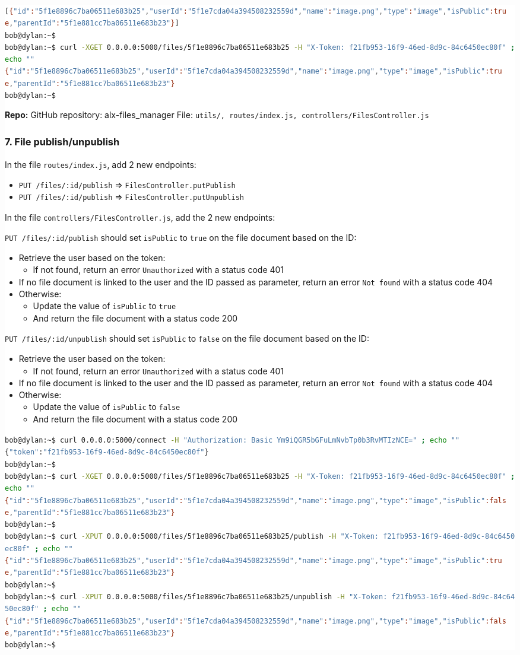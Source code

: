 ```bash
[{"id":"5f1e8896c7ba06511e683b25","userId":"5f1e7cda04a394508232559d","name":"image.png","type":"image","isPublic":true,"parentId":"5f1e881cc7ba06511e683b23"}]
bob@dylan:~$
bob@dylan:~$ curl -XGET 0.0.0.0:5000/files/5f1e8896c7ba06511e683b25 -H "X-Token: f21fb953-16f9-46ed-8d9c-84c6450ec80f" ; echo ""
{"id":"5f1e8896c7ba06511e683b25","userId":"5f1e7cda04a394508232559d","name":"image.png","type":"image","isPublic":true,"parentId":"5f1e881cc7ba06511e683b23"}
bob@dylan:~$
```

**Repo:**
GitHub repository: alx-files_manager
File: `utils/, routes/index.js, controllers/FilesController.js`

### 7. File publish/unpublish

In the file `routes/index.js`, add 2 new endpoints:

- `PUT /files/:id/publish` => `FilesController.putPublish`
- `PUT /files/:id/publish` => `FilesController.putUnpublish`

In the file `controllers/FilesController.js`, add the 2 new endpoints:

`PUT /files/:id/publish` should set `isPublic` to `true` on the file document based on the ID:

- Retrieve the user based on the token:
    - If not found, return an error `Unauthorized` with a status code 401
- If no file document is linked to the user and the ID passed as parameter, return an error `Not found` with a status code 404
- Otherwise:
    - Update the value of `isPublic` to `true`
    - And return the file document with a status code 200

`PUT /files/:id/unpublish` should set `isPublic` to `false` on the file document based on the ID:

- Retrieve the user based on the token:
    - If not found, return an error `Unauthorized` with a status code 401
- If no file document is linked to the user and the ID passed as parameter, return an error `Not found` with a status code 404
- Otherwise:
    - Update the value of `isPublic` to `false`
    - And return the file document with a status code 200

```bash
bob@dylan:~$ curl 0.0.0.0:5000/connect -H "Authorization: Basic Ym9iQGR5bGFuLmNvbTp0b3RvMTIzNCE=" ; echo ""
{"token":"f21fb953-16f9-46ed-8d9c-84c6450ec80f"}
bob@dylan:~$
bob@dylan:~$ curl -XGET 0.0.0.0:5000/files/5f1e8896c7ba06511e683b25 -H "X-Token: f21fb953-16f9-46ed-8d9c-84c6450ec80f" ; echo ""
{"id":"5f1e8896c7ba06511e683b25","userId":"5f1e7cda04a394508232559d","name":"image.png","type":"image","isPublic":false,"parentId":"5f1e881cc7ba06511e683b23"}
bob@dylan:~$
bob@dylan:~$ curl -XPUT 0.0.0.0:5000/files/5f1e8896c7ba06511e683b25/publish -H "X-Token: f21fb953-16f9-46ed-8d9c-84c6450ec80f" ; echo ""
{"id":"5f1e8896c7ba06511e683b25","userId":"5f1e7cda04a394508232559d","name":"image.png","type":"image","isPublic":true,"parentId":"5f1e881cc7ba06511e683b23"}
bob@dylan:~$
bob@dylan:~$ curl -XPUT 0.0.0.0:5000/files/5f1e8896c7ba06511e683b25/unpublish -H "X-Token: f21fb953-16f9-46ed-8d9c-84c6450ec80f" ; echo ""
{"id":"5f1e8896c7ba06511e683b25","userId":"5f1e7cda04a394508232559d","name":"image.png","type":"image","isPublic":false,"parentId":"5f1e881cc7ba06511e683b23"}
bob@dylan:~$
```
